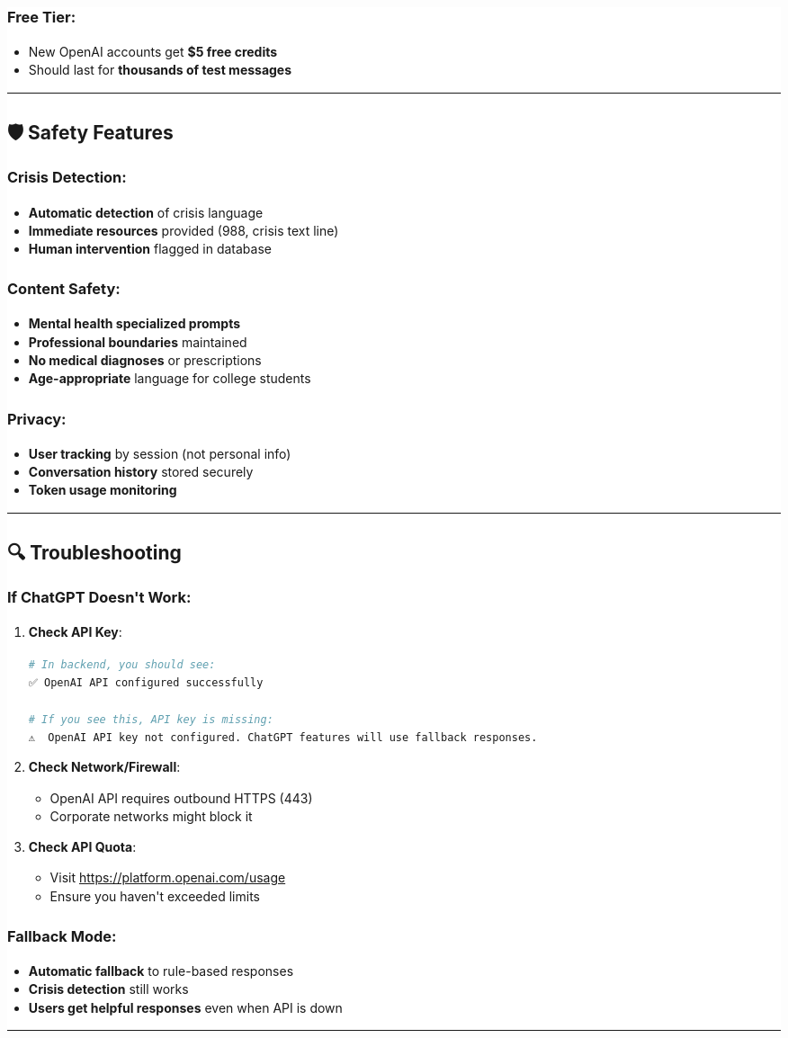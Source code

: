 ### Free Tier:
- New OpenAI accounts get **$5 free credits**
- Should last for **thousands of test messages**

---

## 🛡️ Safety Features

### Crisis Detection:
- **Automatic detection** of crisis language
- **Immediate resources** provided (988, crisis text line)
- **Human intervention** flagged in database

### Content Safety:
- **Mental health specialized prompts**
- **Professional boundaries** maintained
- **No medical diagnoses** or prescriptions
- **Age-appropriate** language for college students

### Privacy:
- **User tracking** by session (not personal info)
- **Conversation history** stored securely
- **Token usage monitoring**

---

## 🔍 Troubleshooting

### If ChatGPT Doesn't Work:

1. **Check API Key**:
   ```bash
   # In backend, you should see:
   ✅ OpenAI API configured successfully
   
   # If you see this, API key is missing:
   ⚠️  OpenAI API key not configured. ChatGPT features will use fallback responses.
   ```

2. **Check Network/Firewall**:
   - OpenAI API requires outbound HTTPS (443)
   - Corporate networks might block it

3. **Check API Quota**:
   - Visit https://platform.openai.com/usage
   - Ensure you haven't exceeded limits

### Fallback Mode:
- **Automatic fallback** to rule-based responses
- **Crisis detection** still works
- **Users get helpful responses** even when API is down

---
